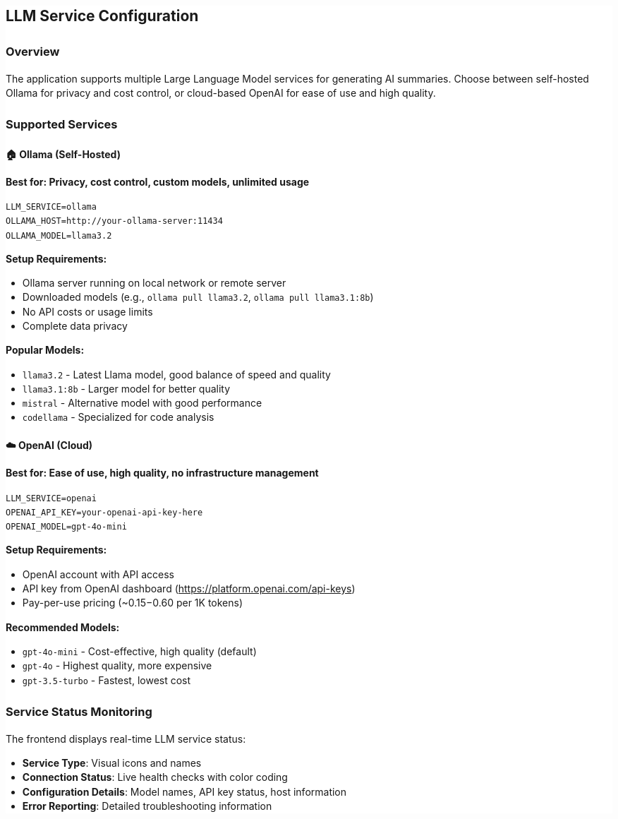 ## LLM Service Configuration

### Overview

The application supports multiple Large Language Model services for generating AI summaries. Choose between self-hosted Ollama for privacy and cost control, or cloud-based OpenAI for ease of use and high quality.

### Supported Services

#### 🏠 Ollama (Self-Hosted)
**Best for: Privacy, cost control, custom models, unlimited usage**

```env
LLM_SERVICE=ollama
OLLAMA_HOST=http://your-ollama-server:11434
OLLAMA_MODEL=llama3.2
```

**Setup Requirements:**
- Ollama server running on local network or remote server
- Downloaded models (e.g., `ollama pull llama3.2`, `ollama pull llama3.1:8b`)
- No API costs or usage limits
- Complete data privacy

**Popular Models:**
- `llama3.2` - Latest Llama model, good balance of speed and quality
- `llama3.1:8b` - Larger model for better quality
- `mistral` - Alternative model with good performance
- `codellama` - Specialized for code analysis

#### ☁️ OpenAI (Cloud)
**Best for: Ease of use, high quality, no infrastructure management**

```env
LLM_SERVICE=openai
OPENAI_API_KEY=your-openai-api-key-here
OPENAI_MODEL=gpt-4o-mini
```

**Setup Requirements:**
- OpenAI account with API access
- API key from OpenAI dashboard (https://platform.openai.com/api-keys)
- Pay-per-use pricing (~$0.15-$0.60 per 1K tokens)

**Recommended Models:**
- `gpt-4o-mini` - Cost-effective, high quality (default)
- `gpt-4o` - Highest quality, more expensive
- `gpt-3.5-turbo` - Fastest, lowest cost

### Service Status Monitoring

The frontend displays real-time LLM service status:
- **Service Type**: Visual icons and names
- **Connection Status**: Live health checks with color coding
- **Configuration Details**: Model names, API key status, host information
- **Error Reporting**: Detailed troubleshooting information
